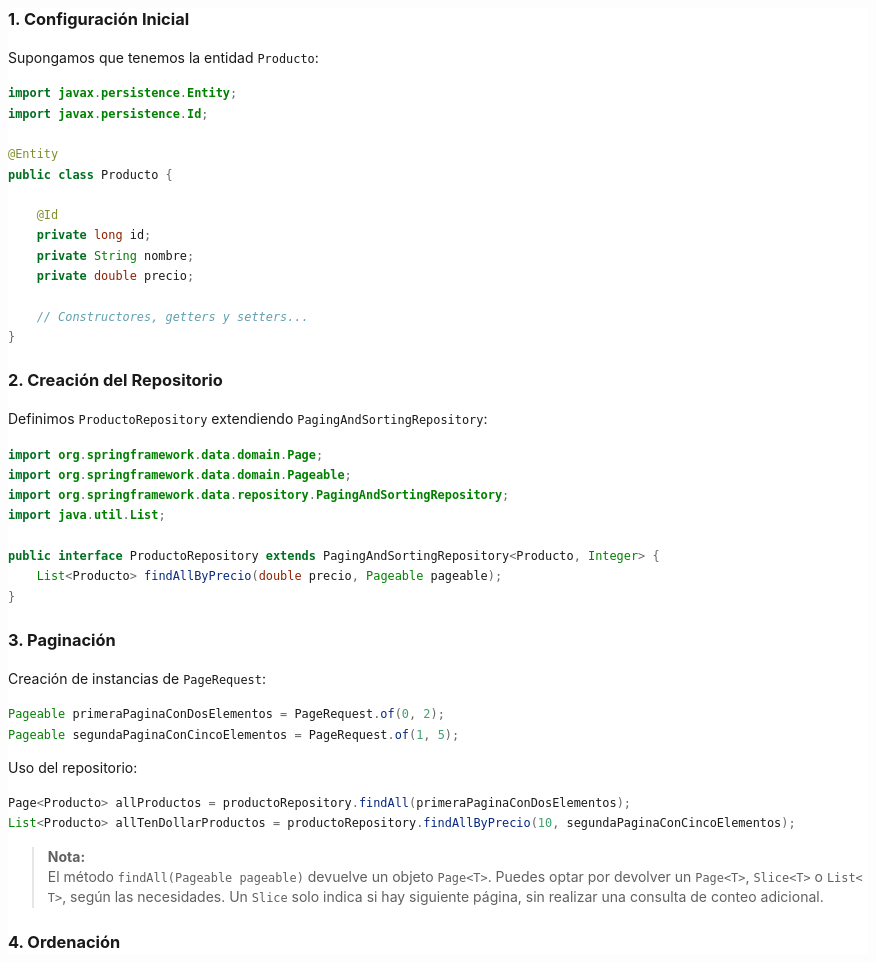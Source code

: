 ### 1. Configuración Inicial

Supongamos que tenemos la entidad `Producto`:

```java
import javax.persistence.Entity;
import javax.persistence.Id;

@Entity
public class Producto {
    
    @Id 
    private long id;
    private String nombre;
    private double precio; 

    // Constructores, getters y setters...
}
```
### 2. Creación del Repositorio

Definimos `ProductoRepository` extendiendo `PagingAndSortingRepository`:

```java
import org.springframework.data.domain.Page;
import org.springframework.data.domain.Pageable;
import org.springframework.data.repository.PagingAndSortingRepository;
import java.util.List;

public interface ProductoRepository extends PagingAndSortingRepository<Producto, Integer> {
    List<Producto> findAllByPrecio(double precio, Pageable pageable);
}
```

### 3. Paginación

Creación de instancias de `PageRequest`:

```java
Pageable primeraPaginaConDosElementos = PageRequest.of(0, 2);
Pageable segundaPaginaConCincoElementos = PageRequest.of(1, 5);
```

Uso del repositorio:
```java
Page<Producto> allProductos = productoRepository.findAll(primeraPaginaConDosElementos);
List<Producto> allTenDollarProductos = productoRepository.findAllByPrecio(10, segundaPaginaConCincoElementos);
```
>**Nota:**  
El método `findAll(Pageable pageable)` devuelve un objeto `Page<T>`. Puedes optar por devolver un `Page<T>`, `Slice<T>` o `List<T>`, según las necesidades. Un `Slice` solo indica si hay siguiente página, sin realizar una consulta de conteo adicional.

### 4. Ordenación

